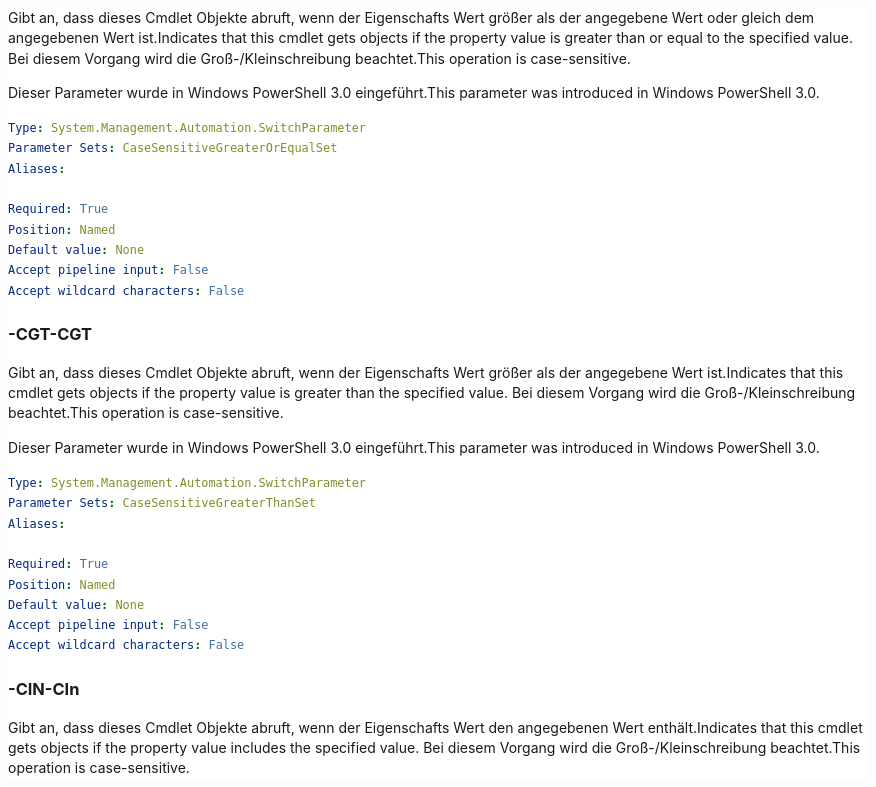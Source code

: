 <span data-ttu-id="23ecf-207">Gibt an, dass dieses Cmdlet Objekte abruft, wenn der Eigenschafts Wert größer als der angegebene Wert oder gleich dem angegebenen Wert ist.</span><span class="sxs-lookup"><span data-stu-id="23ecf-207">Indicates that this cmdlet gets objects if the property value is greater than or equal to the specified value.</span></span> <span data-ttu-id="23ecf-208">Bei diesem Vorgang wird die Groß-/Kleinschreibung beachtet.</span><span class="sxs-lookup"><span data-stu-id="23ecf-208">This operation is case-sensitive.</span></span>

<span data-ttu-id="23ecf-209">Dieser Parameter wurde in Windows PowerShell 3.0 eingeführt.</span><span class="sxs-lookup"><span data-stu-id="23ecf-209">This parameter was introduced in Windows PowerShell 3.0.</span></span>

```yaml
Type: System.Management.Automation.SwitchParameter
Parameter Sets: CaseSensitiveGreaterOrEqualSet
Aliases:

Required: True
Position: Named
Default value: None
Accept pipeline input: False
Accept wildcard characters: False
```

### <span data-ttu-id="23ecf-210">-CGT</span><span class="sxs-lookup"><span data-stu-id="23ecf-210">-CGT</span></span>

<span data-ttu-id="23ecf-211">Gibt an, dass dieses Cmdlet Objekte abruft, wenn der Eigenschafts Wert größer als der angegebene Wert ist.</span><span class="sxs-lookup"><span data-stu-id="23ecf-211">Indicates that this cmdlet gets objects if the property value is greater than the specified value.</span></span>
<span data-ttu-id="23ecf-212">Bei diesem Vorgang wird die Groß-/Kleinschreibung beachtet.</span><span class="sxs-lookup"><span data-stu-id="23ecf-212">This operation is case-sensitive.</span></span>

<span data-ttu-id="23ecf-213">Dieser Parameter wurde in Windows PowerShell 3.0 eingeführt.</span><span class="sxs-lookup"><span data-stu-id="23ecf-213">This parameter was introduced in Windows PowerShell 3.0.</span></span>

```yaml
Type: System.Management.Automation.SwitchParameter
Parameter Sets: CaseSensitiveGreaterThanSet
Aliases:

Required: True
Position: Named
Default value: None
Accept pipeline input: False
Accept wildcard characters: False
```

### <span data-ttu-id="23ecf-214">-CIN</span><span class="sxs-lookup"><span data-stu-id="23ecf-214">-CIn</span></span>

<span data-ttu-id="23ecf-215">Gibt an, dass dieses Cmdlet Objekte abruft, wenn der Eigenschafts Wert den angegebenen Wert enthält.</span><span class="sxs-lookup"><span data-stu-id="23ecf-215">Indicates that this cmdlet gets objects if the property value includes the specified value.</span></span> <span data-ttu-id="23ecf-216">Bei diesem Vorgang wird die Groß-/Kleinschreibung beachtet.</span><span class="sxs-lookup"><span data-stu-id="23ecf-216">This operation is case-sensitive.</span></span>
